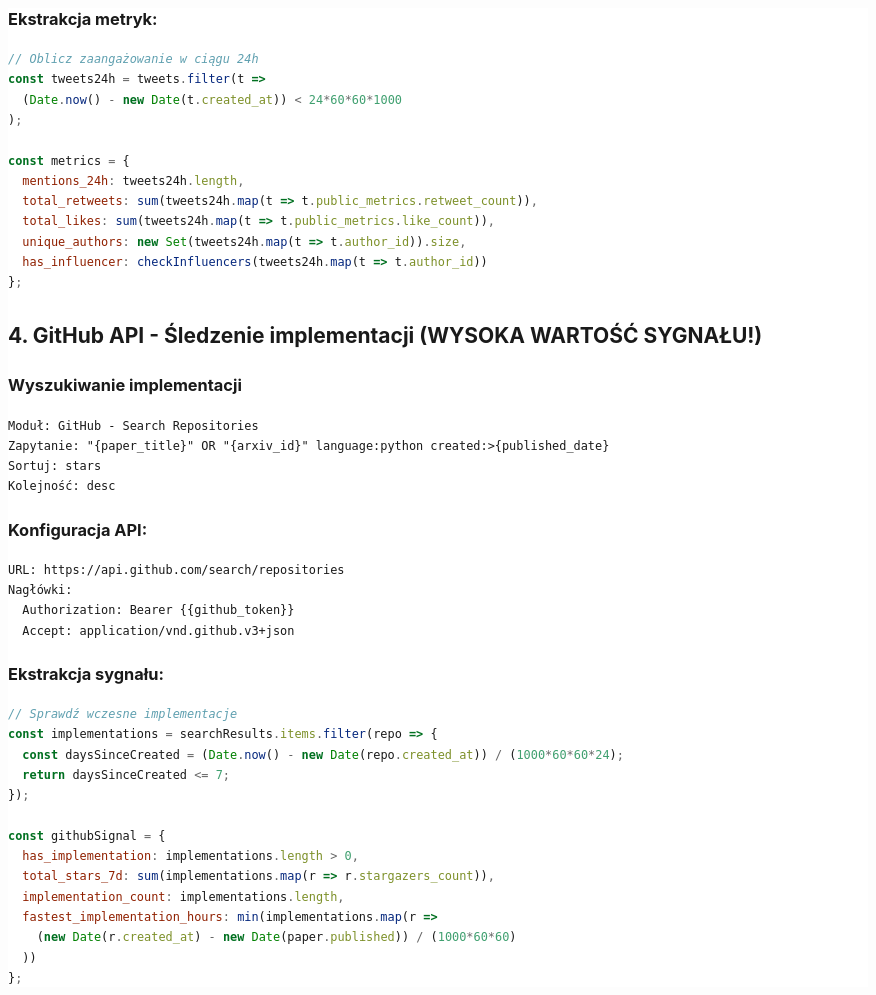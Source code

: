 ### Ekstrakcja metryk:
```javascript
// Oblicz zaangażowanie w ciągu 24h
const tweets24h = tweets.filter(t => 
  (Date.now() - new Date(t.created_at)) < 24*60*60*1000
);

const metrics = {
  mentions_24h: tweets24h.length,
  total_retweets: sum(tweets24h.map(t => t.public_metrics.retweet_count)),
  total_likes: sum(tweets24h.map(t => t.public_metrics.like_count)),
  unique_authors: new Set(tweets24h.map(t => t.author_id)).size,
  has_influencer: checkInfluencers(tweets24h.map(t => t.author_id))
};
```

## 4. GitHub API - Śledzenie implementacji (WYSOKA WARTOŚĆ SYGNAŁU!)

### Wyszukiwanie implementacji
```
Moduł: GitHub - Search Repositories
Zapytanie: "{paper_title}" OR "{arxiv_id}" language:python created:>{published_date}
Sortuj: stars
Kolejność: desc
```

### Konfiguracja API:
```
URL: https://api.github.com/search/repositories
Nagłówki: 
  Authorization: Bearer {{github_token}}
  Accept: application/vnd.github.v3+json
```

### Ekstrakcja sygnału:
```javascript
// Sprawdź wczesne implementacje
const implementations = searchResults.items.filter(repo => {
  const daysSinceCreated = (Date.now() - new Date(repo.created_at)) / (1000*60*60*24);
  return daysSinceCreated <= 7;
});

const githubSignal = {
  has_implementation: implementations.length > 0,
  total_stars_7d: sum(implementations.map(r => r.stargazers_count)),
  implementation_count: implementations.length,
  fastest_implementation_hours: min(implementations.map(r => 
    (new Date(r.created_at) - new Date(paper.published)) / (1000*60*60)
  ))
};
```
